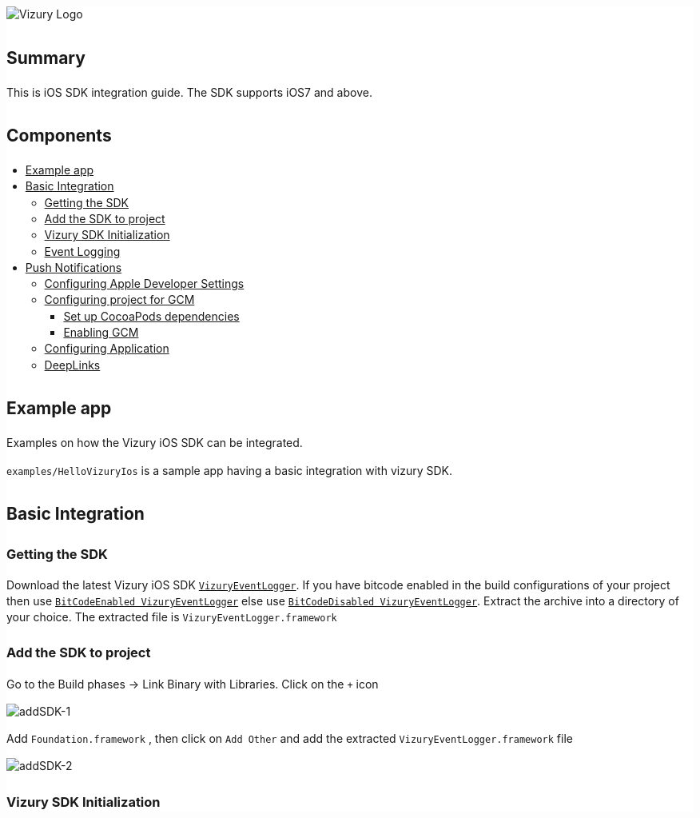 ![Vizury Logo](https://github.com/vizury/vizury-ios-sdk/blob/master/resources/VizuryLogo.png)
## Summary
 This is iOS SDK integration guide. The SDK supports iOS7 and above.

## Components

  * [Example app](#example-app)
  * [Basic Integration](#basic-integration)
	* [Getting the SDK](#sdk-get)
	* [Add the SDK to project](#sdk-add)
	* [Vizury SDK Initialization](#sdk-init)
	* [Event Logging](#event-logging)
  * [Push Notifications](#push-notifications)
	* [Configuring Apple Developer Settings](#config-apple-dev)
	* [Configuring project for GCM](#config-gcm)
		* [Set up CocoaPods dependencies](#setup-pods)
		* [Enabling GCM](#enable-gcm)
	* [Configuring Application](#config-app) 
	* [DeepLinks](#deeplinks)
 
## <a id="example-app"></a>Example app

Examples on how the Vizury iOS SDK can be integrated.

`examples/HelloVizuryIos` is a sample app having a basic integration with vizury SDK.


## <a id="basic-integration"></a>Basic Integration

### <a id="sdk-get"></a>Getting the SDK
Download the latest Vizury iOS SDK [`VizuryEventLogger`][VizuryEventLogger_ios]. If you have bitcode enabled in the build configurations of your project then use [`BitCodeEnabled VizuryEventLogger`][VizuryEventLogger_ios_bitcode_enable] else use [`BitCodeDisabled VizuryEventLogger`][VizuryEventLogger_ios_bitcode_disable]. Extract the archive into a directory of your choice. The extracted file is `VizuryEventLogger.framework`

### <a id="sdk-add"></a>Add the SDK to project
Go to the Build phases -> Link Binary with Libraries. Click on the `+` icon

![addSDK-1](https://github.com/vizury/vizury-ios-sdk/blob/master/resources/addSDK-1.png)


Add `Foundation.framework` , then click on `Add Other` and add the extracted `VizuryEventLogger.framework` file

![addSDK-2](https://github.com/vizury/vizury-ios-sdk/blob/master/resources/addSDK-2.png)


### <a id="sdk-init"></a>Vizury SDK Initialization
 

 [VizuryEventLogger_ios]:    https://github.com/vizury/vizury-ios-sdk/tree/master/binary
 [VizuryEventLogger_ios_bitcode_enable]:    https://github.com/vizury/vizury-ios-sdk/tree/master/binary/bitcodeEnabled
 [VizuryEventLogger_ios_bitcode_disable]:    https://github.com/vizury/vizury-ios-sdk/tree/master/binary/bitcodeDisabled
 [apple-dev-member-center]:  	https://developer.apple.com/membercenter/index.action
 [provisioning-profiles]:	https://firebase.google.com/docs/cloud-messaging/ios/certs
 [firebase-console]:           	https://console.firebase.google.com
